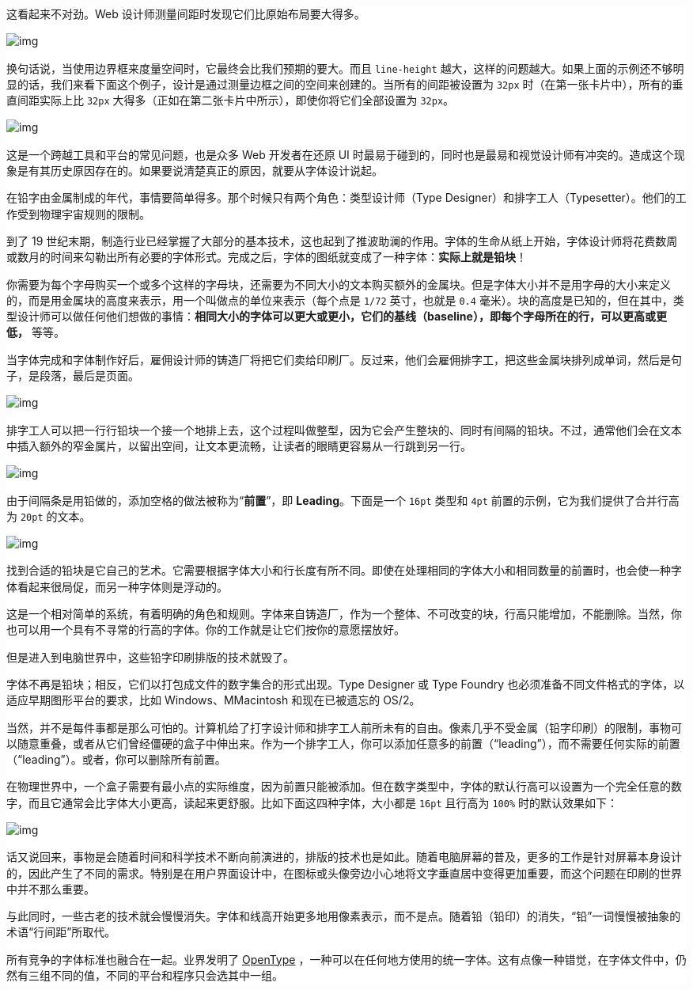 这看起来不对劲。Web 设计师测量间距时发现它们比原始布局要大得多。

![img](https://p3-juejin.byteimg.com/tos-cn-i-k3u1fbpfcp/e02df319bcb14b15a47116a714437084~tplv-k3u1fbpfcp-zoom-1.image)

换句话说，当使用边界框来度量空间时，它最终会比我们预期的要大。而且 `line-height` 越大，这样的问题越大。如果上面的示例还不够明显的话，我们来看下面这个例子，设计是通过测量边框之间的空间来创建的。当所有的间距被设置为 `32px` 时（在第一张卡片中），所有的垂直间距实际上比 `32px` 大得多（正如在第二张卡片中所示），即使你将它们全部设置为 `32px`。

![img](https://p3-juejin.byteimg.com/tos-cn-i-k3u1fbpfcp/ed78043a86824c4984ddf153614e33df~tplv-k3u1fbpfcp-zoom-1.image)

这是一个跨越工具和平台的常见问题，也是众多 Web 开发者在还原 UI 时最易于碰到的，同时也是最易和视觉设计师有冲突的。造成这个现象是有其历史原因存在的。如果要说清楚真正的原因，就要从字体设计说起。

在铅字由金属制成的年代，事情要简单得多。那个时候只有两个角色：类型设计师（Type Designer）和排字工人（Typesetter）。他们的工作受到物理宇宙规则的限制。

到了 19 世纪末期，制造行业已经掌握了大部分的基本技术，这也起到了推波助澜的作用。字体的生命从纸上开始，字体设计师将花费数周或数月的时间来勾勒出所有必要的字体形式。完成之后，字体的图纸就变成了一种字体：**实际上就是铅块**！

你需要为每个字母购买一个或多个这样的字母块，还需要为不同大小的文本购买额外的金属块。但是字体大小并不是用字母的大小来定义的，而是用金属块的高度来表示，用一个叫做点的单位来表示（每个点是 `1/72` 英寸，也就是 `0.4` 毫米）。块的高度是已知的，但在其中，类型设计师可以做任何他们想做的事情：**相同大小的字体可以更大或更小，它们的基线（baseline），即每个字母所在的行，可以更高或更低，** 等等。

当字体完成和字体制作好后，雇佣设计师的铸造厂将把它们卖给印刷厂。反过来，他们会雇佣排字工，把这些金属块排列成单词，然后是句子，是段落，最后是页面。

![img](https://p3-juejin.byteimg.com/tos-cn-i-k3u1fbpfcp/83e37371d6a1493d8520c4119db9724a~tplv-k3u1fbpfcp-zoom-1.image)

排字工人可以把一行行铅块一个接一个地排上去，这个过程叫做整型，因为它会产生整块的、同时有间隔的铅块。不过，通常他们会在文本中插入额外的窄金属片，以留出空间，让文本更流畅，让读者的眼睛更容易从一行跳到另一行。

![img](https://p3-juejin.byteimg.com/tos-cn-i-k3u1fbpfcp/52e557294a134a4481187ba56c2c3778~tplv-k3u1fbpfcp-zoom-1.image)

由于间隔条是用铅做的，添加空格的做法被称为“**前置**”，即 **Leading**。下面是一个 `16pt` 类型和 `4pt` 前置的示例，它为我们提供了合并行高为 `20pt` 的文本。

![img](https://p3-juejin.byteimg.com/tos-cn-i-k3u1fbpfcp/d22bbc3c35b14cc6af6e498ada8f9faf~tplv-k3u1fbpfcp-zoom-1.image)

找到合适的铅块是它自己的艺术。它需要根据字体大小和行长度有所不同。即使在处理相同的字体大小和相同数量的前置时，也会使一种字体看起来很局促，而另一种字体则是浮动的。

这是一个相对简单的系统，有着明确的角色和规则。字体来自铸造厂，作为一个整体、不可改变的块，行高只能增加，不能删除。当然，你也可以用一个具有不寻常的行高的字体。你的工作就是让它们按你的意愿摆放好。

但是进入到电脑世界中，这些铅字印刷排版的技术就毁了。

字体不再是铅块；相反，它们以打包成文件的数字集合的形式出现。Type Designer 或 Type Foundry 也必须准备不同文件格式的字体，以适应早期图形平台的要求，比如 Windows、MMacintosh 和现在已被遗忘的 OS/2。

当然，并不是每件事都是那么可怕的。计算机给了打字设计师和排字工人前所未有的自由。像素几乎不受金属（铅字印刷）的限制，事物可以随意重叠，或者从它们曾经僵硬的盒子中伸出来。作为一个排字工人，你可以添加任意多的前置（“leading”），而不需要任何实际的前置（“leading”）。或者，你可以删除所有前置。

在物理世界中，一个盒子需要有最小点的实际维度，因为前置只能被添加。但在数字类型中，字体的默认行高可以设置为一个完全任意的数字，而且它通常会比字体大小更高，读起来更舒服。比如下面这四种字体，大小都是 `16pt` 且行高为 `100%` 时的默认效果如下：

![img](https://p3-juejin.byteimg.com/tos-cn-i-k3u1fbpfcp/4ad2aaa7907445d5a01d0c7e604f789c~tplv-k3u1fbpfcp-zoom-1.image)

话又说回来，事物是会随着时间和科学技术不断向前演进的，排版的技术也是如此。随着电脑屏幕的普及，更多的工作是针对屏幕本身设计的，因此产生了不同的需求。特别是在用户界面设计中，在图标或头像旁边小心地将文字垂直居中变得更加重要，而这个问题在印刷的世界中并不那么重要。

与此同时，一些古老的技术就会慢慢消失。字体和线高开始更多地用像素表示，而不是点。随着铅（铅印）的消失，“铅”一词慢慢被抽象的术语“行间距”所取代。

所有竞争的字体标准也融合在一起。业界发明了 [OpenType](https://en.wikipedia.org/wiki/OpenType) ，一种可以在任何地方使用的统一字体。这有点像一种错觉，在字体文件中，仍然有三组不同的值，不同的平台和程序只会选其中一组。
